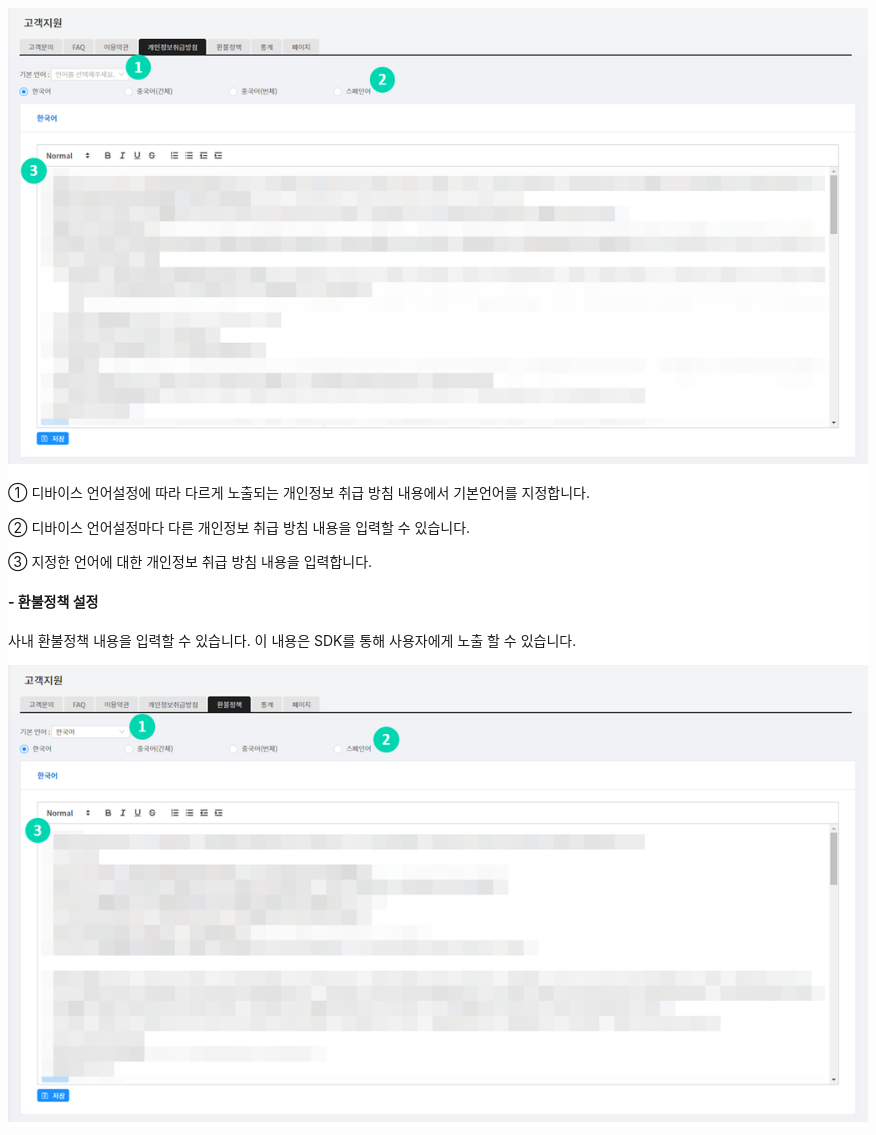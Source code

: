 ![gamepot-1-223\_2](../.gitbook/assets/gamepot-1-223_2.png)

① 디바이스 언어설정에 따라 다르게 노출되는 개인정보 취급 방침 내용에서 기본언어를 지정합니다.

② 디바이스 언어설정마다 다른 개인정보 취급 방침 내용을 입력할 수 있습니다.

③ 지정한 언어에 대한 개인정보 취급 방침 내용을 입력합니다.

#### - 환불정책 설정

사내 환불정책 내용을 입력할 수 있습니다. 이 내용은 SDK를 통해 사용자에게 노출 할 수 있습니다.

![gamepot-1-223\_4](../.gitbook/assets/gamepot-1-223_4.png)

